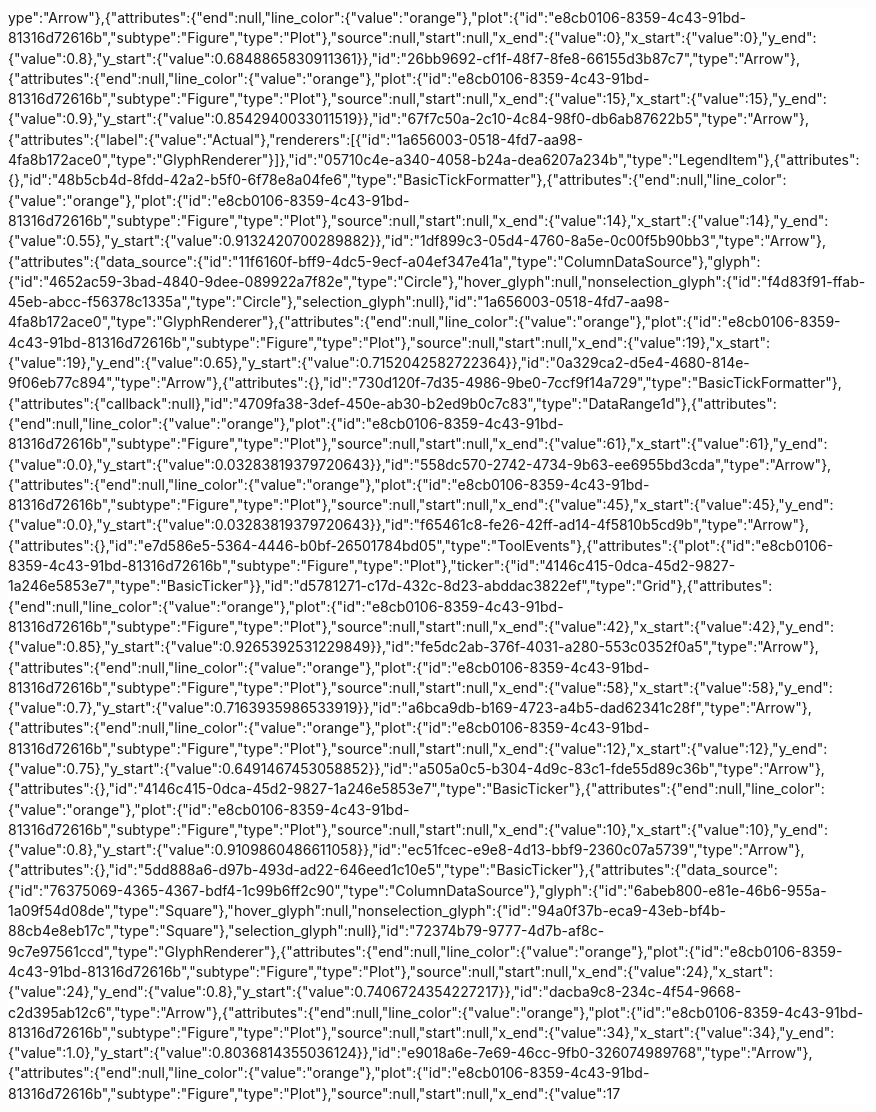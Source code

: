 ype":"Arrow"},{"attributes":{"end":null,"line_color":{"value":"orange"},"plot":{"id":"e8cb0106-8359-4c43-91bd-81316d72616b","subtype":"Figure","type":"Plot"},"source":null,"start":null,"x_end":{"value":0},"x_start":{"value":0},"y_end":{"value":0.8},"y_start":{"value":0.6848865830911361}},"id":"26bb9692-cf1f-48f7-8fe8-66155d3b87c7","type":"Arrow"},{"attributes":{"end":null,"line_color":{"value":"orange"},"plot":{"id":"e8cb0106-8359-4c43-91bd-81316d72616b","subtype":"Figure","type":"Plot"},"source":null,"start":null,"x_end":{"value":15},"x_start":{"value":15},"y_end":{"value":0.9},"y_start":{"value":0.8542940033011519}},"id":"67f7c50a-2c10-4c84-98f0-db6ab87622b5","type":"Arrow"},{"attributes":{"label":{"value":"Actual"},"renderers":[{"id":"1a656003-0518-4fd7-aa98-4fa8b172ace0","type":"GlyphRenderer"}]},"id":"05710c4e-a340-4058-b24a-dea6207a234b","type":"LegendItem"},{"attributes":{},"id":"48b5cb4d-8fdd-42a2-b5f0-6f78e8a04fe6","type":"BasicTickFormatter"},{"attributes":{"end":null,"line_color":{"value":"orange"},"plot":{"id":"e8cb0106-8359-4c43-91bd-81316d72616b","subtype":"Figure","type":"Plot"},"source":null,"start":null,"x_end":{"value":14},"x_start":{"value":14},"y_end":{"value":0.55},"y_start":{"value":0.9132420700289882}},"id":"1df899c3-05d4-4760-8a5e-0c00f5b90bb3","type":"Arrow"},{"attributes":{"data_source":{"id":"11f6160f-bff9-4dc5-9ecf-a04ef347e41a","type":"ColumnDataSource"},"glyph":{"id":"4652ac59-3bad-4840-9dee-089922a7f82e","type":"Circle"},"hover_glyph":null,"nonselection_glyph":{"id":"f4d83f91-ffab-45eb-abcc-f56378c1335a","type":"Circle"},"selection_glyph":null},"id":"1a656003-0518-4fd7-aa98-4fa8b172ace0","type":"GlyphRenderer"},{"attributes":{"end":null,"line_color":{"value":"orange"},"plot":{"id":"e8cb0106-8359-4c43-91bd-81316d72616b","subtype":"Figure","type":"Plot"},"source":null,"start":null,"x_end":{"value":19},"x_start":{"value":19},"y_end":{"value":0.65},"y_start":{"value":0.7152042582722364}},"id":"0a329ca2-d5e4-4680-814e-9f06eb77c894","type":"Arrow"},{"attributes":{},"id":"730d120f-7d35-4986-9be0-7ccf9f14a729","type":"BasicTickFormatter"},{"attributes":{"callback":null},"id":"4709fa38-3def-450e-ab30-b2ed9b0c7c83","type":"DataRange1d"},{"attributes":{"end":null,"line_color":{"value":"orange"},"plot":{"id":"e8cb0106-8359-4c43-91bd-81316d72616b","subtype":"Figure","type":"Plot"},"source":null,"start":null,"x_end":{"value":61},"x_start":{"value":61},"y_end":{"value":0.0},"y_start":{"value":0.03283819379720643}},"id":"558dc570-2742-4734-9b63-ee6955bd3cda","type":"Arrow"},{"attributes":{"end":null,"line_color":{"value":"orange"},"plot":{"id":"e8cb0106-8359-4c43-91bd-81316d72616b","subtype":"Figure","type":"Plot"},"source":null,"start":null,"x_end":{"value":45},"x_start":{"value":45},"y_end":{"value":0.0},"y_start":{"value":0.03283819379720643}},"id":"f65461c8-fe26-42ff-ad14-4f5810b5cd9b","type":"Arrow"},{"attributes":{},"id":"e7d586e5-5364-4446-b0bf-26501784bd05","type":"ToolEvents"},{"attributes":{"plot":{"id":"e8cb0106-8359-4c43-91bd-81316d72616b","subtype":"Figure","type":"Plot"},"ticker":{"id":"4146c415-0dca-45d2-9827-1a246e5853e7","type":"BasicTicker"}},"id":"d5781271-c17d-432c-8d23-abddac3822ef","type":"Grid"},{"attributes":{"end":null,"line_color":{"value":"orange"},"plot":{"id":"e8cb0106-8359-4c43-91bd-81316d72616b","subtype":"Figure","type":"Plot"},"source":null,"start":null,"x_end":{"value":42},"x_start":{"value":42},"y_end":{"value":0.85},"y_start":{"value":0.9265392531229849}},"id":"fe5dc2ab-376f-4031-a280-553c0352f0a5","type":"Arrow"},{"attributes":{"end":null,"line_color":{"value":"orange"},"plot":{"id":"e8cb0106-8359-4c43-91bd-81316d72616b","subtype":"Figure","type":"Plot"},"source":null,"start":null,"x_end":{"value":58},"x_start":{"value":58},"y_end":{"value":0.7},"y_start":{"value":0.7163935986533919}},"id":"a6bca9db-b169-4723-a4b5-dad62341c28f","type":"Arrow"},{"attributes":{"end":null,"line_color":{"value":"orange"},"plot":{"id":"e8cb0106-8359-4c43-91bd-81316d72616b","subtype":"Figure","type":"Plot"},"source":null,"start":null,"x_end":{"value":12},"x_start":{"value":12},"y_end":{"value":0.75},"y_start":{"value":0.6491467453058852}},"id":"a505a0c5-b304-4d9c-83c1-fde55d89c36b","type":"Arrow"},{"attributes":{},"id":"4146c415-0dca-45d2-9827-1a246e5853e7","type":"BasicTicker"},{"attributes":{"end":null,"line_color":{"value":"orange"},"plot":{"id":"e8cb0106-8359-4c43-91bd-81316d72616b","subtype":"Figure","type":"Plot"},"source":null,"start":null,"x_end":{"value":10},"x_start":{"value":10},"y_end":{"value":0.8},"y_start":{"value":0.9109860486611058}},"id":"ec51fcec-e9e8-4d13-bbf9-2360c07a5739","type":"Arrow"},{"attributes":{},"id":"5dd888a6-d97b-493d-ad22-646eed1c10e5","type":"BasicTicker"},{"attributes":{"data_source":{"id":"76375069-4365-4367-bdf4-1c99b6ff2c90","type":"ColumnDataSource"},"glyph":{"id":"6abeb800-e81e-46b6-955a-1a09f54d08de","type":"Square"},"hover_glyph":null,"nonselection_glyph":{"id":"94a0f37b-eca9-43eb-bf4b-88cb4e8eb17c","type":"Square"},"selection_glyph":null},"id":"72374b79-9777-4d7b-af8c-9c7e97561ccd","type":"GlyphRenderer"},{"attributes":{"end":null,"line_color":{"value":"orange"},"plot":{"id":"e8cb0106-8359-4c43-91bd-81316d72616b","subtype":"Figure","type":"Plot"},"source":null,"start":null,"x_end":{"value":24},"x_start":{"value":24},"y_end":{"value":0.8},"y_start":{"value":0.7406724354227217}},"id":"dacba9c8-234c-4f54-9668-c2d395ab12c6","type":"Arrow"},{"attributes":{"end":null,"line_color":{"value":"orange"},"plot":{"id":"e8cb0106-8359-4c43-91bd-81316d72616b","subtype":"Figure","type":"Plot"},"source":null,"start":null,"x_end":{"value":34},"x_start":{"value":34},"y_end":{"value":1.0},"y_start":{"value":0.8036814355036124}},"id":"e9018a6e-7e69-46cc-9fb0-326074989768","type":"Arrow"},{"attributes":{"end":null,"line_color":{"value":"orange"},"plot":{"id":"e8cb0106-8359-4c43-91bd-81316d72616b","subtype":"Figure","type":"Plot"},"source":null,"start":null,"x_end":{"value":17